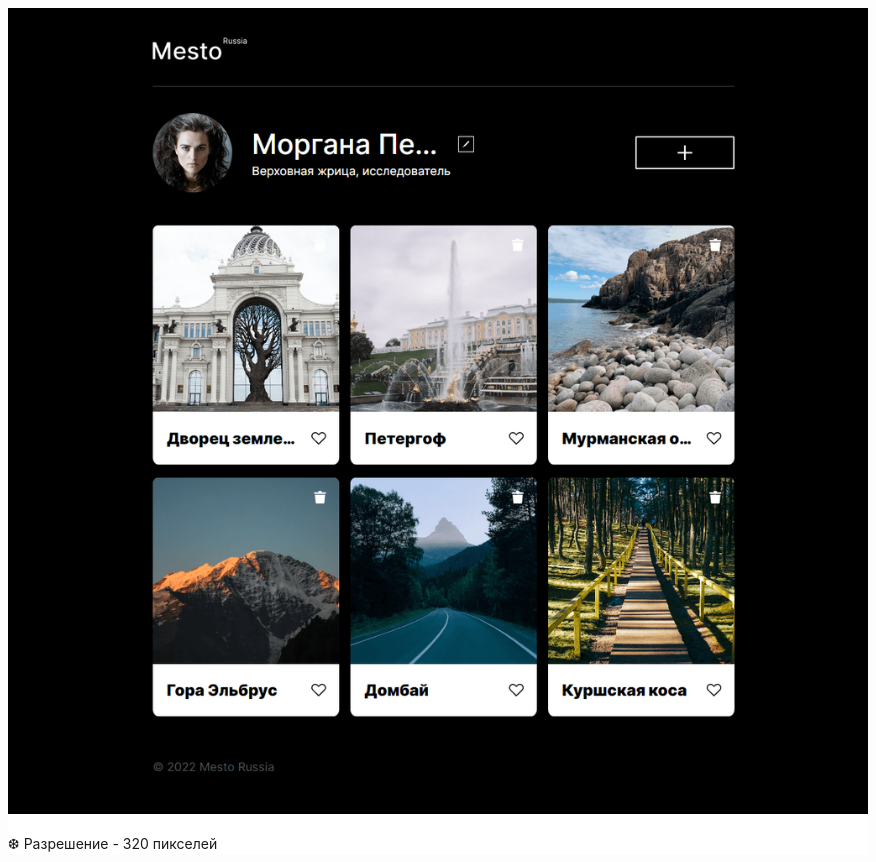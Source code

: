 <img src="./src/images/Demo_index_1280.png" alt="Демо страницы index.html 1280px" width="900">
<p>❆ Pазрешение - 320 пикселей</p>